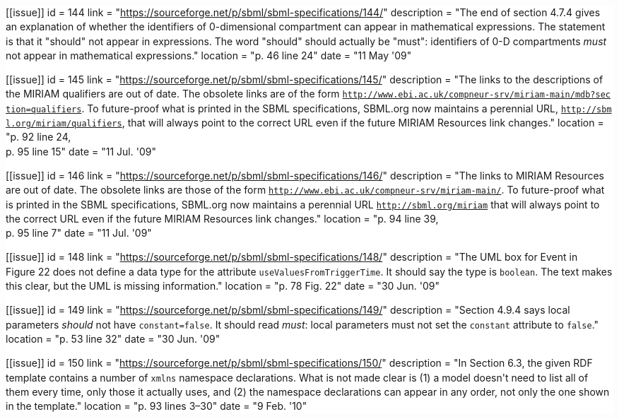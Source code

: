 [[issue]]
id = 144
link = "https://sourceforge.net/p/sbml/sbml-specifications/144/"
description = "The end of section 4.7.4 gives an explanation of whether the identifiers of 0-dimensional compartment can appear in mathematical expressions.  The statement is that it \"should\" not appear in expressions.  The word \"should\" should actually be \"must\": identifiers of 0-D compartments _must_ not appear in mathematical expressions."
location = "p.&nbsp;46 line&nbsp;24"
date = "11 May '09"

[[issue]]
id = 145
link = "https://sourceforge.net/p/sbml/sbml-specifications/145/"
description = "The links to the descriptions of the MIRIAM qualifiers are out of date.  The obsolete links are of the form <code>http://www.ebi.ac.uk/compneur-srv/miriam-main/mdb?section=qualifiers</code>.   To future-proof what is printed in the SBML specifications,  SBML.org now maintains a perennial URL, <code>http://sbml.org/miriam/qualifiers</code>, that will always point to the correct URL even if the future MIRIAM Resources link changes."
location = "p.&nbsp;92 line&nbsp;24,<br> p.&nbsp;95 line&nbsp;15"
date = "11 Jul. '09"

[[issue]]
id = 146
link = "https://sourceforge.net/p/sbml/sbml-specifications/146/"
description = "The links to MIRIAM Resources are out of date.  The obsolete links are those of the form <code>http://www.ebi.ac.uk/compneur-srv/miriam-main/</code>.  To future-proof what is printed in the SBML specifications,  SBML.org now maintains a perennial URL <code>http://sbml.org/miriam</code> that will always point to the correct URL even if the future MIRIAM Resources link changes."
location = "p.&nbsp;94 line&nbsp;39,<br> p.&nbsp;95 line&nbsp;7"
date = "11 Jul. '09"

[[issue]]
id = 148
link = "https://sourceforge.net/p/sbml/sbml-specifications/148/"
description = "The UML box for Event in Figure&nbsp;22 does not define a data type for the attribute <code>useValuesFromTriggerTime</code>. It should say the type is <code>boolean</code>. The text makes this clear, but the UML is missing information."
location = "p.&nbsp;78 Fig.&nbsp;22"
date = "30 Jun. '09"

[[issue]]
id = 149
link = "https://sourceforge.net/p/sbml/sbml-specifications/149/"
description = "Section 4.9.4 says local parameters <em>should</em> not have <code>constant=false</code>.  It should read <em>must</em>: local parameters must not set the <code>constant</code> attribute to <code>false</code>."
location = "p.&nbsp;53 line&nbsp;32"
date = "30 Jun. '09"

[[issue]]
id = 150
link = "https://sourceforge.net/p/sbml/sbml-specifications/150/"
description = "In Section 6.3, the given RDF template contains a number of <code>xmlns</code> namespace declarations.  What is not made clear is (1) a model doesn't need to list all of them every time, only those it actually uses, and (2) the namespace declarations can appear in any order, not only the one shown in the template."
location = "p.&nbsp;93 lines&nbsp;3&ndash;30"
date = "9 Feb. '10"

